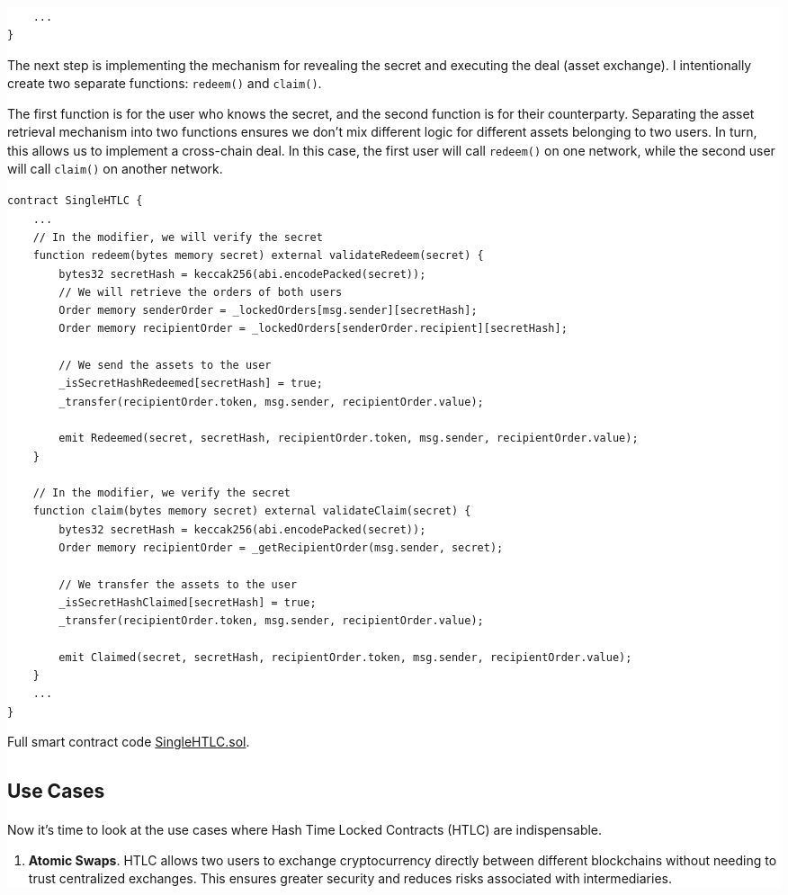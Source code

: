 ```solidity
    ...
}
```

The next step is implementing the mechanism for revealing the secret and executing the deal (asset exchange). I intentionally create two separate functions: `redeem()` and `claim()`.

The first function is for the user who knows the secret, and the second function is for their counterparty. Separating the asset retrieval mechanism into two functions ensures we don’t mix different logic for different assets belonging to two users. In turn, this allows us to implement a cross-chain deal. In this case, the first user will call `redeem()` on one network, while the second user will call `claim()` on another network.

```solidity
contract SingleHTLC {
    ...
    // In the modifier, we will verify the secret
    function redeem(bytes memory secret) external validateRedeem(secret) {
        bytes32 secretHash = keccak256(abi.encodePacked(secret));
        // We will retrieve the orders of both users
        Order memory senderOrder = _lockedOrders[msg.sender][secretHash];
        Order memory recipientOrder = _lockedOrders[senderOrder.recipient][secretHash];

        // We send the assets to the user
        _isSecretHashRedeemed[secretHash] = true;
        _transfer(recipientOrder.token, msg.sender, recipientOrder.value);

        emit Redeemed(secret, secretHash, recipientOrder.token, msg.sender, recipientOrder.value);
    }

    // In the modifier, we verify the secret
    function claim(bytes memory secret) external validateClaim(secret) {
        bytes32 secretHash = keccak256(abi.encodePacked(secret));
        Order memory recipientOrder = _getRecipientOrder(msg.sender, secret);

        // We transfer the assets to the user
        _isSecretHashClaimed[secretHash] = true;
        _transfer(recipientOrder.token, msg.sender, recipientOrder.value);

        emit Claimed(secret, secretHash, recipientOrder.token, msg.sender, recipientOrder.value);
    }
    ...
}
```

Full smart contract code [SingleHTLC.sol](./contracts/src/SingleHTLC.sol).

## Use Cases  

Now it’s time to look at the use cases where Hash Time Locked Contracts (HTLC) are indispensable.  

1. **Atomic Swaps**. HTLC allows two users to exchange cryptocurrency directly between different blockchains without needing to trust centralized exchanges. This ensures greater security and reduces risks associated with intermediaries.  

